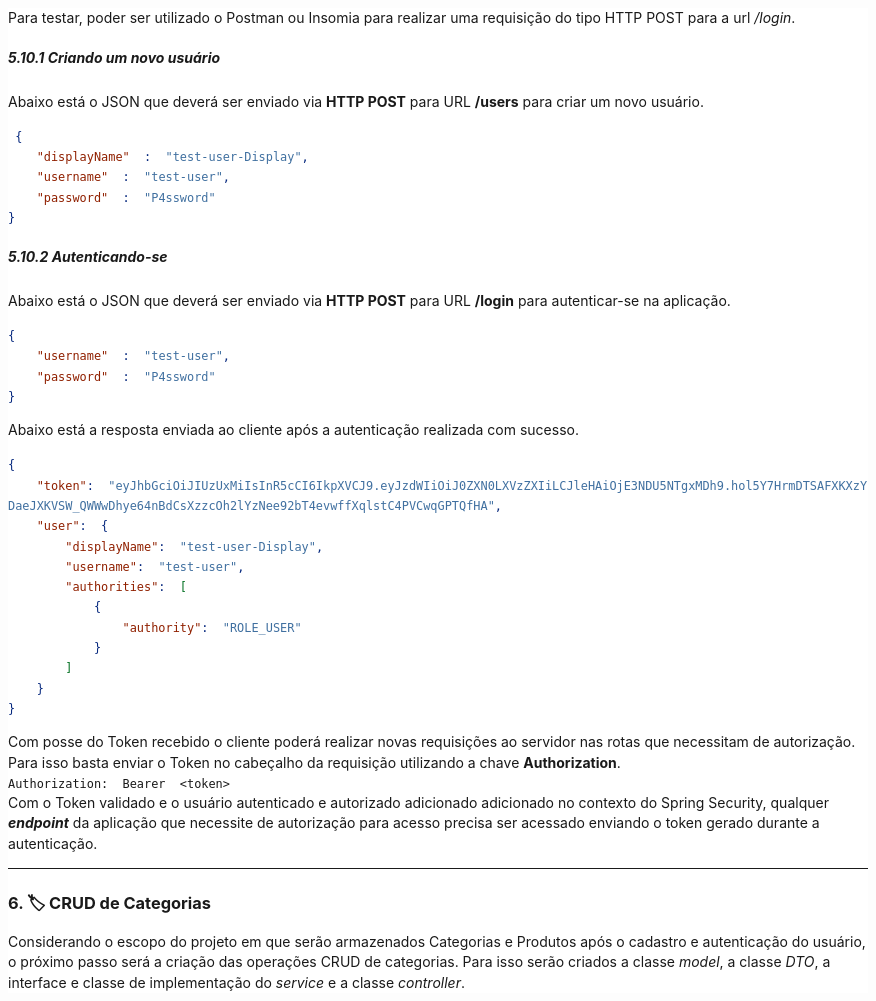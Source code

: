 Para testar, poder ser utilizado o Postman ou Insomia para realizar uma requisição do tipo HTTP POST para a url */login*.

##### 5.10.1 Criando um novo usuário

Abaixo está o JSON que deverá ser enviado via **HTTP POST** para URL **/users** para criar um novo usuário.
```json  
 {
	"displayName"  :  "test-user-Display",
	"username"  :  "test-user",
	"password"  :  "P4ssword"
}
```  
##### 5.10.2 Autenticando-se

Abaixo está o JSON que deverá ser enviado via **HTTP POST** para URL **/login** para autenticar-se na aplicação.
```json  
{
	"username"  :  "test-user",
	"password"  :  "P4ssword"
}
```  

Abaixo está a resposta enviada ao cliente após a autenticação realizada com sucesso.
```json  
{
	"token":  "eyJhbGciOiJIUzUxMiIsInR5cCI6IkpXVCJ9.eyJzdWIiOiJ0ZXN0LXVzZXIiLCJleHAiOjE3NDU5NTgxMDh9.hol5Y7HrmDTSAFXKXzYDaeJXKVSW_QWWwDhye64nBdCsXzzcOh2lYzNee92bT4evwffXqlstC4PVCwqGPTQfHA",
	"user":  {
		"displayName":  "test-user-Display",
		"username":  "test-user",
		"authorities":  [
			{
				"authority":  "ROLE_USER"
			}
		]
	}
}
```  

Com posse do Token recebido o cliente poderá realizar novas requisições ao servidor nas rotas que necessitam de autorização. Para isso basta enviar o Token no cabeçalho da requisição utilizando a chave **Authorization**.  
`Authorization:  Bearer  <token>`   
Com o Token validado e o usuário autenticado e autorizado adicionado adicionado no contexto do Spring Security, qualquer ***endpoint*** da aplicação que necessite de autorização para acesso precisa ser acessado enviando o token gerado durante a autenticação.

---
### 6. 🏷️ CRUD de Categorias

Considerando o escopo do projeto em que serão armazenados Categorias e Produtos após o cadastro e autenticação do usuário, o próximo passo será a criação das operações CRUD de categorias. Para isso serão criados a classe *model*, a classe *DTO*, a interface e classe de implementação do *service* e a classe *controller*.
